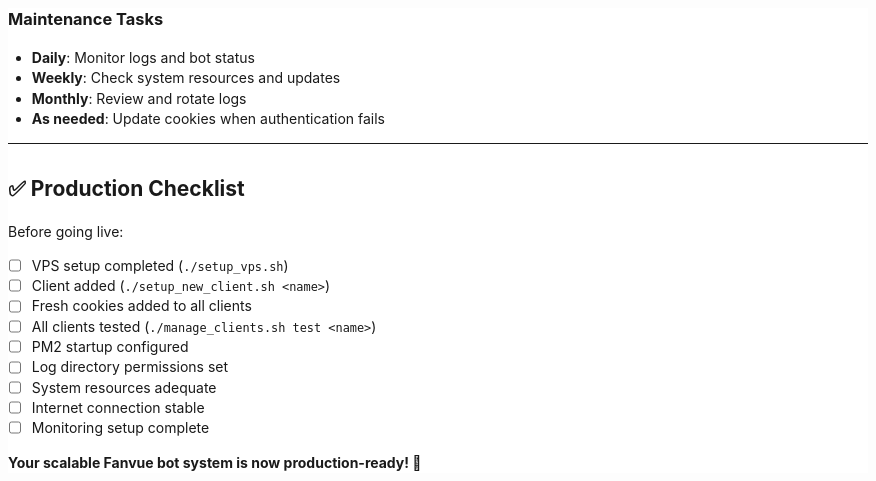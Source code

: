 ### Maintenance Tasks
- **Daily**: Monitor logs and bot status
- **Weekly**: Check system resources and updates
- **Monthly**: Review and rotate logs
- **As needed**: Update cookies when authentication fails

---

## ✅ Production Checklist

Before going live:

- [ ] VPS setup completed (`./setup_vps.sh`)
- [ ] Client added (`./setup_new_client.sh <name>`)
- [ ] Fresh cookies added to all clients
- [ ] All clients tested (`./manage_clients.sh test <name>`)
- [ ] PM2 startup configured
- [ ] Log directory permissions set
- [ ] System resources adequate
- [ ] Internet connection stable
- [ ] Monitoring setup complete

**Your scalable Fanvue bot system is now production-ready! 🚀**

